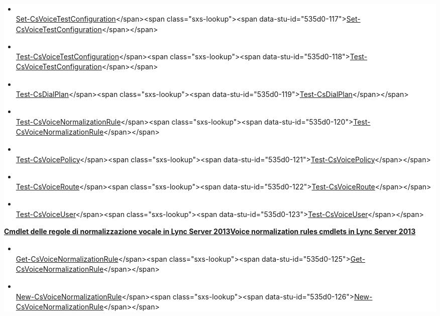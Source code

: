   - <span></span>  
    <span data-ttu-id="535d0-117">[Set-CsVoiceTestConfiguration](https://technet.microsoft.com/en-us/library/Gg398614(v=OCS.15))</span><span class="sxs-lookup"><span data-stu-id="535d0-117">[Set-CsVoiceTestConfiguration](https://technet.microsoft.com/en-us/library/Gg398614(v=OCS.15))</span></span>

  - <span></span>  
    <span data-ttu-id="535d0-118">[Test-CsVoiceTestConfiguration](https://technet.microsoft.com/en-us/library/Gg398260(v=OCS.15))</span><span class="sxs-lookup"><span data-stu-id="535d0-118">[Test-CsVoiceTestConfiguration](https://technet.microsoft.com/en-us/library/Gg398260(v=OCS.15))</span></span>



  - <span></span>  
    <span data-ttu-id="535d0-119">[Test-CsDialPlan](https://technet.microsoft.com/en-us/library/Gg399024(v=OCS.15))</span><span class="sxs-lookup"><span data-stu-id="535d0-119">[Test-CsDialPlan](https://technet.microsoft.com/en-us/library/Gg399024(v=OCS.15))</span></span>



  - <span></span>  
    <span data-ttu-id="535d0-120">[Test-CsVoiceNormalizationRule](https://technet.microsoft.com/en-us/library/Gg399003(v=OCS.15))</span><span class="sxs-lookup"><span data-stu-id="535d0-120">[Test-CsVoiceNormalizationRule](https://technet.microsoft.com/en-us/library/Gg399003(v=OCS.15))</span></span>



  - <span></span>  
    <span data-ttu-id="535d0-121">[Test-CsVoicePolicy](https://technet.microsoft.com/en-us/library/Gg398310(v=OCS.15))</span><span class="sxs-lookup"><span data-stu-id="535d0-121">[Test-CsVoicePolicy](https://technet.microsoft.com/en-us/library/Gg398310(v=OCS.15))</span></span>



  - <span></span>  
    <span data-ttu-id="535d0-122">[Test-CsVoiceRoute](https://technet.microsoft.com/en-us/library/Gg425873(v=OCS.15))</span><span class="sxs-lookup"><span data-stu-id="535d0-122">[Test-CsVoiceRoute](https://technet.microsoft.com/en-us/library/Gg425873(v=OCS.15))</span></span>



  - <span></span>  
    <span data-ttu-id="535d0-123">[Test-CsVoiceUser](https://technet.microsoft.com/en-us/library/Gg413013(v=OCS.15))</span><span class="sxs-lookup"><span data-stu-id="535d0-123">[Test-CsVoiceUser](https://technet.microsoft.com/en-us/library/Gg413013(v=OCS.15))</span></span>

<span data-ttu-id="535d0-124">**[Cmdlet delle regole di normalizzazione vocale in Lync Server 2013](lync-server-2013-voice-normalization-rules-cmdlets.md)**</span><span class="sxs-lookup"><span data-stu-id="535d0-124">**[Voice normalization rules cmdlets in Lync Server 2013](lync-server-2013-voice-normalization-rules-cmdlets.md)**</span></span>

  - <span></span>  
    <span data-ttu-id="535d0-125">[Get-CsVoiceNormalizationRule](https://technet.microsoft.com/en-us/library/Gg398393(v=OCS.15))</span><span class="sxs-lookup"><span data-stu-id="535d0-125">[Get-CsVoiceNormalizationRule](https://technet.microsoft.com/en-us/library/Gg398393(v=OCS.15))</span></span>

  - <span></span>  
    <span data-ttu-id="535d0-126">[New-CsVoiceNormalizationRule](https://technet.microsoft.com/en-us/library/Gg398240(v=OCS.15))</span><span class="sxs-lookup"><span data-stu-id="535d0-126">[New-CsVoiceNormalizationRule](https://technet.microsoft.com/en-us/library/Gg398240(v=OCS.15))</span></span>

